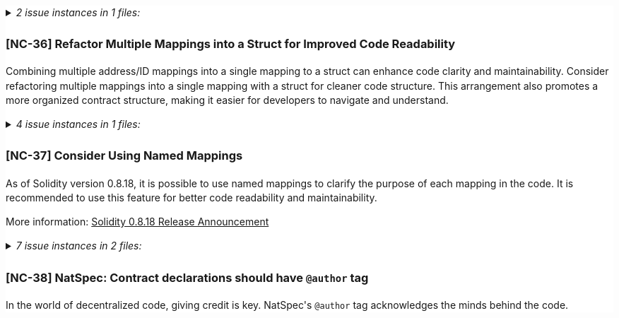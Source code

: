 <details><summary><i>2 issue instances in 1 files:</i></summary></details>


### [NC-36] Refactor Multiple Mappings into a Struct for Improved Code Readability

Combining multiple address/ID mappings into a single mapping to a struct can enhance code clarity and maintainability. 
Consider refactoring multiple mappings into a single mapping with a struct for cleaner code structure.
This arrangement also promotes a more organized contract structure, making it easier for developers to navigate and understand.

<details><summary><i>4 issue instances in 1 files:</i></summary></details>


### [NC-37] Consider Using Named Mappings

As of Solidity version 0.8.18, it is possible to use named mappings to clarify the purpose of each mapping in the code. 
It is recommended to use this feature for better code readability and maintainability.

More information: [Solidity 0.8.18 Release Announcement](https://blog.soliditylang.org/2023/02/01/solidity-0.8.18-release-announcement/)

<details><summary><i>7 issue instances in 2 files:</i></summary></details>


### [NC-38] NatSpec: Contract declarations should have `@author` tag

In the world of decentralized code, giving credit is key. NatSpec's `@author` tag acknowledges the minds behind the code.
